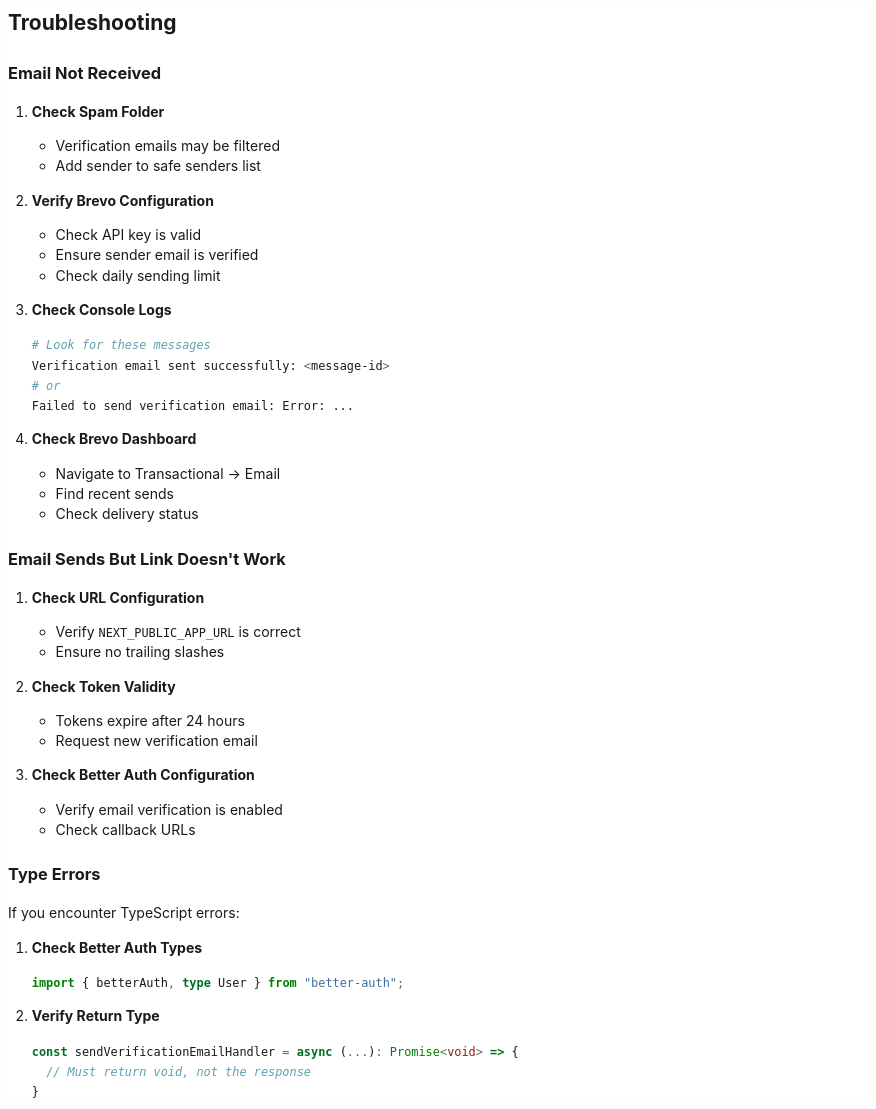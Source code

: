 ## Troubleshooting

### Email Not Received

1. **Check Spam Folder**
   - Verification emails may be filtered
   - Add sender to safe senders list

2. **Verify Brevo Configuration**
   - Check API key is valid
   - Ensure sender email is verified
   - Check daily sending limit

3. **Check Console Logs**
   ```bash
   # Look for these messages
   Verification email sent successfully: <message-id>
   # or
   Failed to send verification email: Error: ...
   ```

4. **Check Brevo Dashboard**
   - Navigate to Transactional → Email
   - Find recent sends
   - Check delivery status

### Email Sends But Link Doesn't Work

1. **Check URL Configuration**
   - Verify `NEXT_PUBLIC_APP_URL` is correct
   - Ensure no trailing slashes

2. **Check Token Validity**
   - Tokens expire after 24 hours
   - Request new verification email

3. **Check Better Auth Configuration**
   - Verify email verification is enabled
   - Check callback URLs

### Type Errors

If you encounter TypeScript errors:

1. **Check Better Auth Types**
   ```typescript
   import { betterAuth, type User } from "better-auth";
   ```

2. **Verify Return Type**
   ```typescript
   const sendVerificationEmailHandler = async (...): Promise<void> => {
     // Must return void, not the response
   }
   ```
